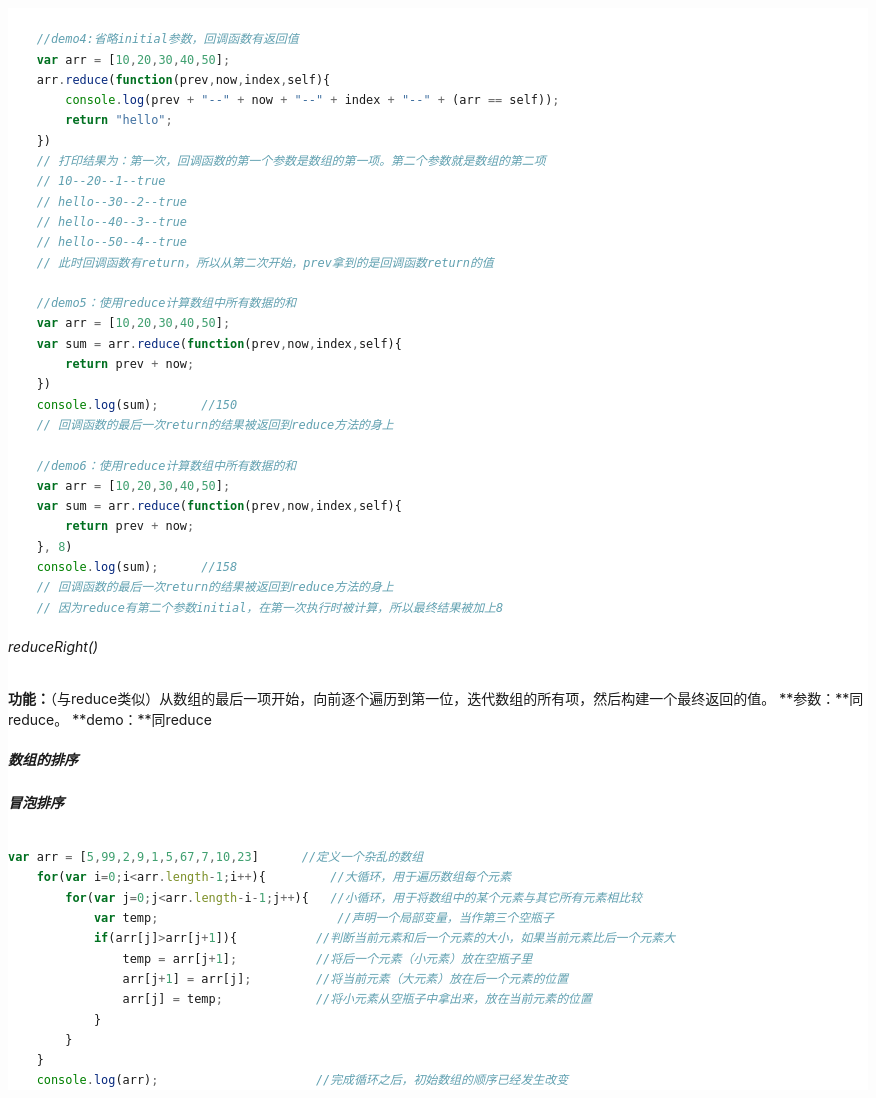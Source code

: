 ```jsx

    //demo4:省略initial参数，回调函数有返回值
    var arr = [10,20,30,40,50];
    arr.reduce(function(prev,now,index,self){
        console.log(prev + "--" + now + "--" + index + "--" + (arr == self));
        return "hello";
    })
    // 打印结果为：第一次，回调函数的第一个参数是数组的第一项。第二个参数就是数组的第二项
    // 10--20--1--true
    // hello--30--2--true
    // hello--40--3--true
    // hello--50--4--true
    // 此时回调函数有return，所以从第二次开始，prev拿到的是回调函数return的值

    //demo5：使用reduce计算数组中所有数据的和
    var arr = [10,20,30,40,50];
    var sum = arr.reduce(function(prev,now,index,self){
        return prev + now;
    })
    console.log(sum);      //150
    // 回调函数的最后一次return的结果被返回到reduce方法的身上

    //demo6：使用reduce计算数组中所有数据的和
    var arr = [10,20,30,40,50];
    var sum = arr.reduce(function(prev,now,index,self){
        return prev + now;
    }, 8)
    console.log(sum);      //158
    // 回调函数的最后一次return的结果被返回到reduce方法的身上
    // 因为reduce有第二个参数initial，在第一次执行时被计算，所以最终结果被加上8
```

###### reduceRight()

**功能：**（与reduce类似）从数组的最后一项开始，向前逐个遍历到第一位，迭代数组的所有项，然后构建一个最终返回的值。
 **参数：**同reduce。
 **demo：**同reduce



##### 数组的排序

###### **冒泡排序**

```js
var arr = [5,99,2,9,1,5,67,7,10,23]      //定义一个杂乱的数组
    for(var i=0;i<arr.length-1;i++){         //大循环，用于遍历数组每个元素
        for(var j=0;j<arr.length-i-1;j++){   //小循环，用于将数组中的某个元素与其它所有元素相比较
            var temp;                         //声明一个局部变量，当作第三个空瓶子
            if(arr[j]>arr[j+1]){           //判断当前元素和后一个元素的大小，如果当前元素比后一个元素大
                temp = arr[j+1];           //将后一个元素（小元素）放在空瓶子里
                arr[j+1] = arr[j];         //将当前元素（大元素）放在后一个元素的位置
                arr[j] = temp;             //将小元素从空瓶子中拿出来，放在当前元素的位置
            }
        } 
    }
    console.log(arr);                      //完成循环之后，初始数组的顺序已经发生改变
```
